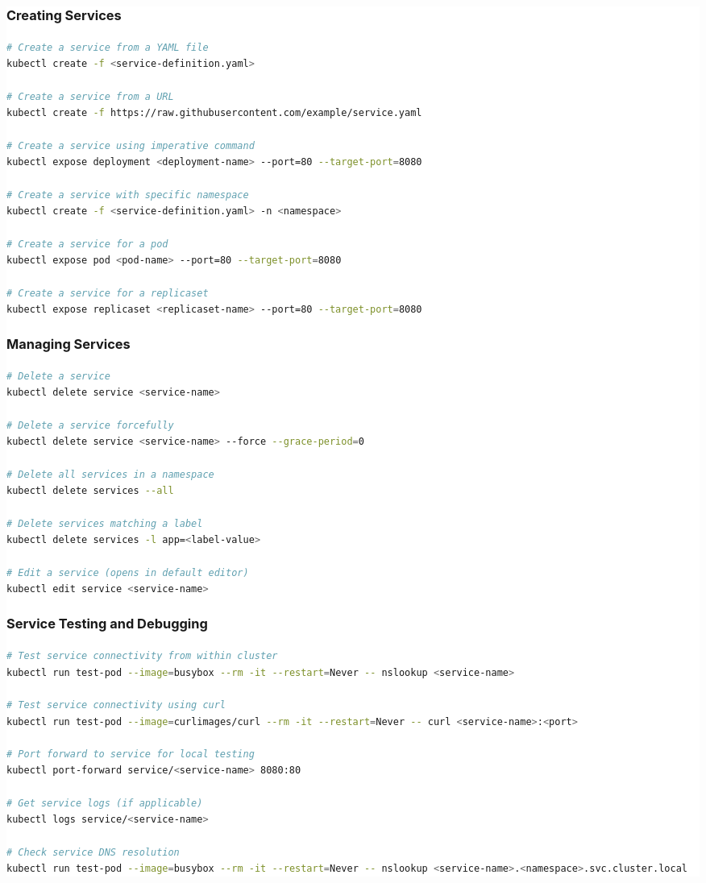 ### Creating Services

```bash
# Create a service from a YAML file
kubectl create -f <service-definition.yaml>

# Create a service from a URL
kubectl create -f https://raw.githubusercontent.com/example/service.yaml

# Create a service using imperative command
kubectl expose deployment <deployment-name> --port=80 --target-port=8080

# Create a service with specific namespace
kubectl create -f <service-definition.yaml> -n <namespace>

# Create a service for a pod
kubectl expose pod <pod-name> --port=80 --target-port=8080

# Create a service for a replicaset
kubectl expose replicaset <replicaset-name> --port=80 --target-port=8080
```

### Managing Services

```bash
# Delete a service
kubectl delete service <service-name>

# Delete a service forcefully
kubectl delete service <service-name> --force --grace-period=0

# Delete all services in a namespace
kubectl delete services --all

# Delete services matching a label
kubectl delete services -l app=<label-value>

# Edit a service (opens in default editor)
kubectl edit service <service-name>
```

### Service Testing and Debugging

```bash
# Test service connectivity from within cluster
kubectl run test-pod --image=busybox --rm -it --restart=Never -- nslookup <service-name>

# Test service connectivity using curl
kubectl run test-pod --image=curlimages/curl --rm -it --restart=Never -- curl <service-name>:<port>

# Port forward to service for local testing
kubectl port-forward service/<service-name> 8080:80

# Get service logs (if applicable)
kubectl logs service/<service-name>

# Check service DNS resolution
kubectl run test-pod --image=busybox --rm -it --restart=Never -- nslookup <service-name>.<namespace>.svc.cluster.local
```
